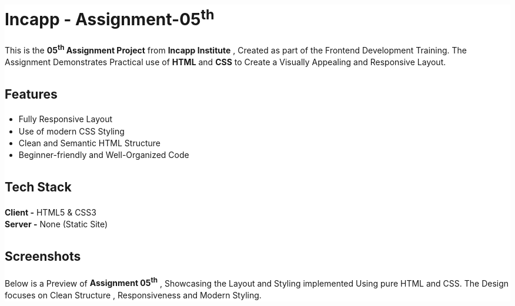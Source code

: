 # Incapp - Assignment-05<sup>th</sup>

This is the **05<sup>th</sup> Assignment Project** from **Incapp Institute** ,
Created as part of the Frontend Development Training. 
The Assignment Demonstrates Practical use of **HTML** and **CSS** to Create a Visually 
Appealing and Responsive Layout.


## Features

- Fully Responsive Layout
- Use of modern CSS Styling
- Clean and Semantic HTML Structure
- Beginner-friendly and Well-Organized Code


## Tech Stack

**Client -** HTML5 & CSS3  
**Server -** None (Static Site)


## Screenshots

Below is a Preview of **Assignment 05<sup>th</sup>** , Showcasing the Layout and Styling implemented Using pure HTML and CSS. 
The Design focuses on Clean Structure , Responsiveness and Modern Styling.

